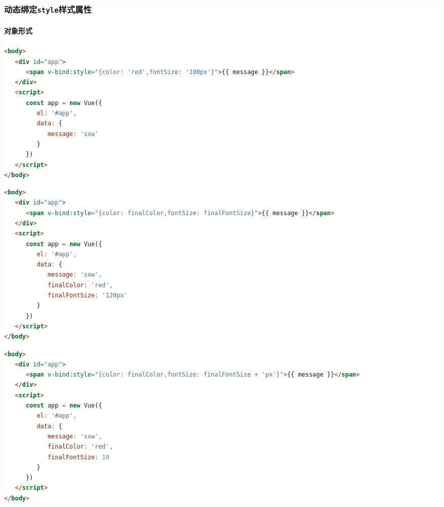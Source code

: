 ### 动态绑定`style`样式属性 

#### 对象形式 

```html
<body>
   <div id="app">
      <span v-bind:style="{color: 'red',fontSize: '100px'}">{{ message }}</span>
   </div>
   <script>
      const app = new Vue({
         el: '#app',
         data: {
            message: 'sxw'
         }
      })
   </script>
</body>
```

```html
<body>
   <div id="app">
      <span v-bind:style="{color: finalColor,fontSize: finalFontSize}">{{ message }}</span>
   </div>
   <script>
      const app = new Vue({
         el: '#app',
         data: {
            message: 'sxw',
            finalColor: 'red',
            finalFontSize: '120px'
         }
      })
   </script>
</body>
```

```html
<body>
   <div id="app">
      <span v-bind:style="{color: finalColor,fontSize: finalFontSize + 'px'}">{{ message }}</span>
   </div>
   <script>
      const app = new Vue({
         el: '#app',
         data: {
            message: 'sxw',
            finalColor: 'red',
            finalFontSize: 10
         }
      })
   </script>
</body>
```
